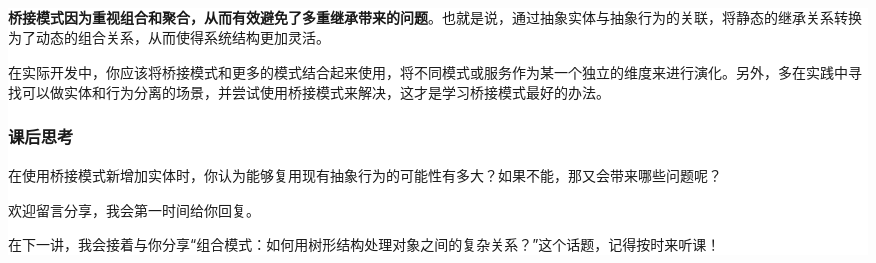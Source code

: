 **桥接模式因为重视组合和聚合，从而有效避免了多重继承带来的问题**。也就是说，通过抽象实体与抽象行为的关联，将静态的继承关系转换为了动态的组合关系，从而使得系统结构更加灵活。

在实际开发中，你应该将桥接模式和更多的模式结合起来使用，将不同模式或服务作为某一个独立的维度来进行演化。另外，多在实践中寻找可以做实体和行为分离的场景，并尝试使用桥接模式来解决，这才是学习桥接模式最好的办法。

### 课后思考

在使用桥接模式新增加实体时，你认为能够复用现有抽象行为的可能性有多大？如果不能，那又会带来哪些问题呢？

欢迎留言分享，我会第一时间给你回复。

在下一讲，我会接着与你分享“组合模式：如何用树形结构处理对象之间的复杂关系？”这个话题，记得按时来听课！
